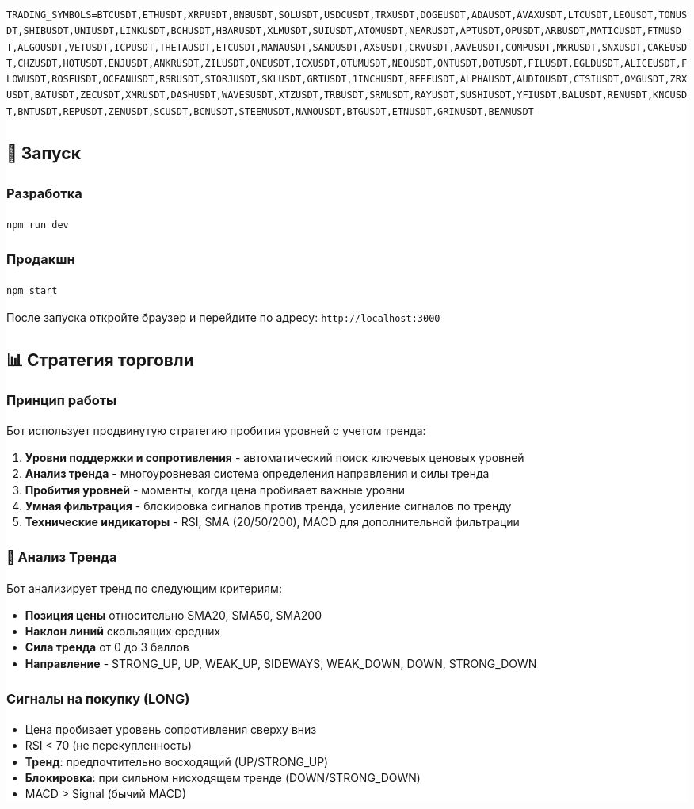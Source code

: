 ```env
TRADING_SYMBOLS=BTCUSDT,ETHUSDT,XRPUSDT,BNBUSDT,SOLUSDT,USDCUSDT,TRXUSDT,DOGEUSDT,ADAUSDT,AVAXUSDT,LTCUSDT,LEOUSDT,TONUSDT,SHIBUSDT,UNIUSDT,LINKUSDT,BCHUSDT,HBARUSDT,XLMUSDT,SUIUSDT,ATOMUSDT,NEARUSDT,APTUSDT,OPUSDT,ARBUSDT,MATICUSDT,FTMUSDT,ALGOUSDT,VETUSDT,ICPUSDT,THETAUSDT,ETCUSDT,MANAUSDT,SANDUSDT,AXSUSDT,CRVUSDT,AAVEUSDT,COMPUSDT,MKRUSDT,SNXUSDT,CAKEUSDT,CHZUSDT,HOTUSDT,ENJUSDT,ANKRUSDT,ZILUSDT,ONEUSDT,ICXUSDT,QTUMUSDT,NEOUSDT,ONTUSDT,DOTUSDT,FILUSDT,EGLDUSDT,ALICEUSDT,FLOWUSDT,ROSEUSDT,OCEANUSDT,RSRUSDT,STORJUSDT,SKLUSDT,GRTUSDT,1INCHUSDT,REEFUSDT,ALPHAUSDT,AUDIOUSDT,CTSIUSDT,OMGUSDT,ZRXUSDT,BATUSDT,ZECUSDT,XMRUSDT,DASHUSDT,WAVESUSDT,XTZUSDT,TRBUSDT,SRMUSDT,RAYUSDT,SUSHIUSDT,YFIUSDT,BALUSDT,RENUSDT,KNCUSDT,BNTUSDT,REPUSDT,ZENUSDT,SCUSDT,BCNUSDT,STEEMUSDT,NANOUSDT,BTGUSDT,ETNUSDT,GRINUSDT,BEAMUSDT
```

## 🚀 Запуск

### Разработка
```bash
npm run dev
```

### Продакшн
```bash
npm start
```

После запуска откройте браузер и перейдите по адресу: `http://localhost:3000`

## 📊 Стратегия торговли

### Принцип работы

Бот использует продвинутую стратегию пробития уровней с учетом тренда:

1. **Уровни поддержки и сопротивления** - автоматический поиск ключевых ценовых уровней
2. **Анализ тренда** - многоуровневая система определения направления и силы тренда
3. **Пробития уровней** - моменты, когда цена пробивает важные уровни
4. **Умная фильтрация** - блокировка сигналов против тренда, усиление сигналов по тренду
5. **Технические индикаторы** - RSI, SMA (20/50/200), MACD для дополнительной фильтрации

### 🎯 Анализ Тренда

Бот анализирует тренд по следующим критериям:
- **Позиция цены** относительно SMA20, SMA50, SMA200
- **Наклон линий** скользящих средних
- **Сила тренда** от 0 до 3 баллов
- **Направление** - STRONG_UP, UP, WEAK_UP, SIDEWAYS, WEAK_DOWN, DOWN, STRONG_DOWN

### Сигналы на покупку (LONG)
- Цена пробивает уровень сопротивления сверху вниз
- RSI < 70 (не перекупленность)
- **Тренд**: предпочтительно восходящий (UP/STRONG_UP)
- **Блокировка**: при сильном нисходящем тренде (DOWN/STRONG_DOWN)
- MACD > Signal (бычий MACD)
